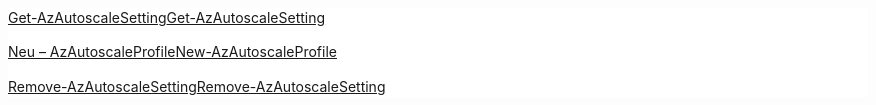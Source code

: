 [<span data-ttu-id="78834-185">Get-AzAutoscaleSetting</span><span class="sxs-lookup"><span data-stu-id="78834-185">Get-AzAutoscaleSetting</span></span>](./Get-AzAutoscaleSetting.md)

[<span data-ttu-id="78834-186">Neu – AzAutoscaleProfile</span><span class="sxs-lookup"><span data-stu-id="78834-186">New-AzAutoscaleProfile</span></span>](./New-AzAutoscaleProfile.md)

[<span data-ttu-id="78834-187">Remove-AzAutoscaleSetting</span><span class="sxs-lookup"><span data-stu-id="78834-187">Remove-AzAutoscaleSetting</span></span>](./Remove-AzAutoscaleSetting.md)


